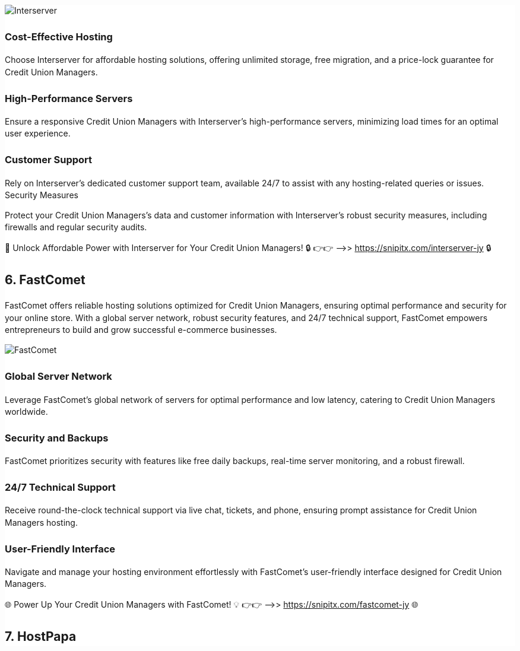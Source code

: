 ![Interserver](https://i.imgur.com/OM5dOEW.jpeg "Interserver Hosting")

### Cost-Effective Hosting
Choose Interserver for affordable hosting solutions, offering unlimited storage, free migration, and a price-lock guarantee for Credit Union Managers.

### High-Performance Servers
Ensure a responsive Credit Union Managers with Interserver’s high-performance servers, minimizing load times for an optimal user experience.

### Customer Support
Rely on Interserver’s dedicated customer support team, available 24/7 to assist with any hosting-related queries or issues.
Security Measures

Protect your Credit Union Managers’s data and customer information with Interserver’s robust security measures, including firewalls and regular security audits.

💸 Unlock Affordable Power with Interserver for Your Credit Union Managers! 🔒
👉👉 -->> https://snipitx.com/interserver-jy 🔒

## 6. FastComet

FastComet offers reliable hosting solutions optimized for Credit Union Managers, ensuring optimal performance and security for your online store. With a global server network, robust security features, and 24/7 technical support, FastComet empowers entrepreneurs to build and grow successful e-commerce businesses.

![FastComet](https://i.imgur.com/7qgXuWp.png "FastComet Hosting")

### Global Server Network
Leverage FastComet’s global network of servers for optimal performance and low latency, catering to Credit Union Managers worldwide.

### Security and Backups
FastComet prioritizes security with features like free daily backups, real-time server monitoring, and a robust firewall.

### 24/7 Technical Support
Receive round-the-clock technical support via live chat, tickets, and phone, ensuring prompt assistance for Credit Union Managers hosting.

### User-Friendly Interface
Navigate and manage your hosting environment effortlessly with FastComet’s user-friendly interface designed for Credit Union Managers.

🌐 Power Up Your Credit Union Managers with FastComet! 💡
👉👉 -->> https://snipitx.com/fastcomet-jy 🌐

## 7. HostPapa
